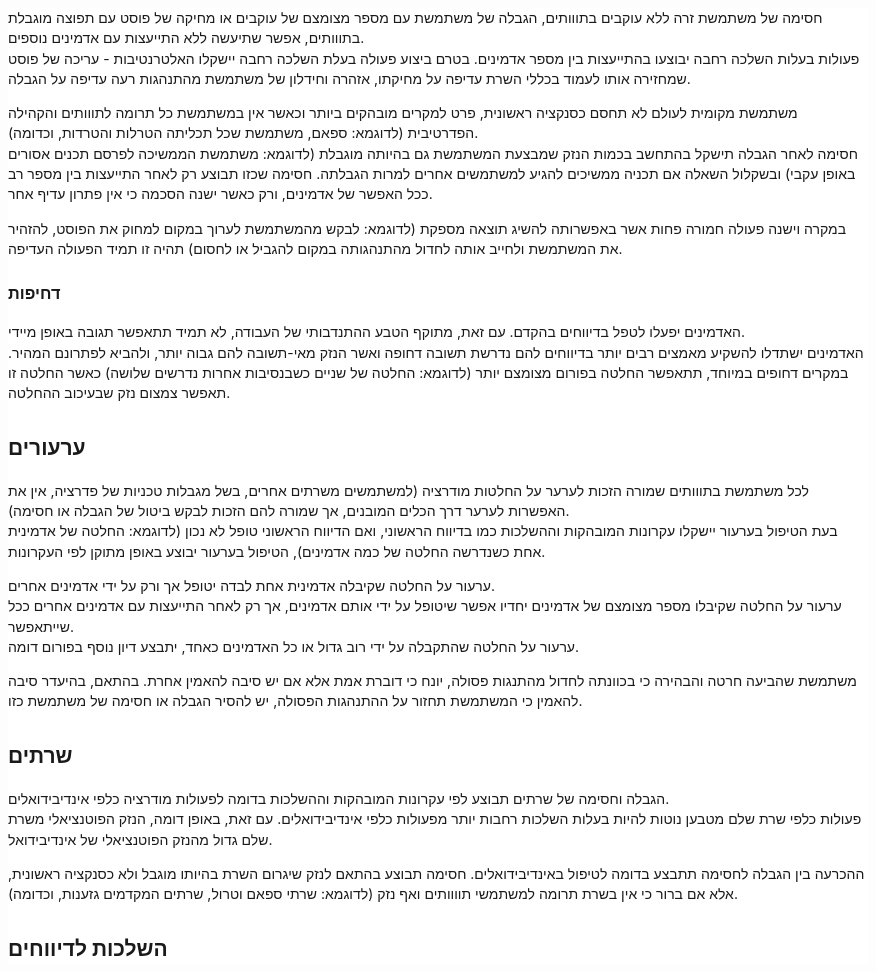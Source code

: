 חסימה של משתמשת זרה ללא עוקבים בתווותים, הגבלה של משתמשת עם מספר מצומצם של עוקבים או מחיקה של פוסט עם תפוצה מוגבלת בתווותים, אפשר שתיעשה ללא התייעצות עם אדמינים נוספים.  
פעולות בעלות השלכה רחבה יבוצעו בהתייעצות בין מספר אדמינים. בטרם ביצוע פעולה בעלת השלכה רחבה יישקלו האלטרנטיבות - עריכה של פוסט שמחזירה אותו לעמוד בכללי השרת עדיפה על מחיקתו, אזהרה וחידלון של משתמשת מהתנהגות רעה עדיפה על הגבלה.

משתמשת מקומית לעולם לא תחסם כסנקציה ראשונית, פרט למקרים מובהקים ביותר וכאשר אין במשתמשת כל תרומה לתווותים והקהילה הפדרטיבית (לדוגמא: ספאם, משתמשת שכל תכליתה הטרלות והטרדות, וכדומה).  
חסימה לאחר הגבלה תישקל בהתחשב בכמות הנזק שמבצעת המשתמשת גם בהיותה מוגבלת (לדוגמא: משתמשת הממשיכה לפרסם תכנים אסורים באופן עקבי) ובשקלול השאלה אם תכניה ממשיכים להגיע למשתמשים אחרים למרות הגבלתה. חסימה שכזו תבוצע רק לאחר התייעצות בין מספר רב ככל האפשר של אדמינים, ורק כאשר ישנה הסכמה כי אין פתרון עדיף אחר.

במקרה וישנה פעולה חמורה פחות אשר באפשרותה להשיג תוצאה מספקת (לדוגמא: לבקש מהמשתמשת לערוך במקום למחוק את הפוסט, להזהיר את המשתמשת ולחייב אותה לחדול מהתנהגותה במקום להגביל או לחסום) תהיה זו תמיד הפעולה העדיפה.

### דחיפות

האדמינים יפעלו לטפל בדיווחים בהקדם. עם זאת, מתוקף הטבע ההתנדבותי של העבודה, לא תמיד תתאפשר תגובה באופן מיידי.  
האדמינים ישתדלו להשקיע מאמצים רבים יותר בדיווחים להם נדרשת תשובה דחופה ואשר הנזק מאי-תשובה להם גבוה יותר, ולהביא לפתרונם המהיר. במקרים דחופים במיוחד, תתאפשר החלטה בפורום מצומצם יותר (לדוגמא: החלטה של שניים כשבנסיבות אחרות נדרשים שלושה) כאשר החלטה זו תאפשר צמצום נזק שבעיכוב ההחלטה.

## ערעורים

לכל משתמשת בתווותים שמורה הזכות לערער על החלטות מודרציה (למשתמשים משרתים אחרים, בשל מגבלות טכניות של פדרציה, אין את האפשרות לערער דרך הכלים המובנים, אך שמורה להם הזכות לבקש ביטול של הגבלה או חסימה).  
בעת הטיפול בערעור יישקלו עקרונות המובהקות וההשלכות כמו בדיווח הראשוני, ואם הדיווח הראשוני טופל לא נכון (לדוגמא: החלטה של אדמינית אחת כשנדרשה החלטה של כמה אדמינים), הטיפול בערעור יבוצע באופן מתוקן לפי העקרונות.

ערעור על החלטה שקיבלה אדמינית אחת לבדה יטופל אך ורק על ידי אדמינים אחרים.  
ערעור על החלטה שקיבלו מספר מצומצם של אדמינים יחדיו אפשר שיטופל על ידי אותם אדמינים, אך רק לאחר התייעצות עם אדמינים אחרים ככל שייתאפשר.  
ערעור על החלטה שהתקבלה על ידי רוב גדול או כל האדמינים כאחד, יתבצע דיון נוסף בפורום דומה.

משתמשת שהביעה חרטה והבהירה כי בכוונתה לחדול מהתנגות פסולה, יונח כי דוברת אמת אלא אם יש סיבה להאמין אחרת. בהתאם, בהיעדר סיבה להאמין כי המשתמשת תחזור על ההתנהגות הפסולה, יש להסיר הגבלה או חסימה של משתמשת כזו.

## שרתים

הגבלה וחסימה של שרתים תבוצע לפי עקרונות המובהקות וההשלכות בדומה לפעולות מודרציה כלפי אינדיבידואלים.  
פעולות כלפי שרת שלם מטבען נוטות להיות בעלות השלכות רחבות יותר מפעולות כלפי אינדיבידואלים. עם זאת, באופן דומה, הנזק הפוטנציאלי משרת שלם גדול מהנזק הפוטנציאלי של אינדיבידואל.

ההכרעה בין הגבלה לחסימה תתבצע בדומה לטיפול באינדיבידואלים. חסימה תבוצע בהתאם לנזק שיגרום השרת בהיותו מוגבל ולא כסנקציה ראשונית, אלא אם ברור כי אין בשרת תרומה למשתמשי תוווותים ואף נזק (לדוגמא: שרתי ספאם וטרול, שרתים המקדמים גזענות, וכדומה).

## השלכות לדיווחים
